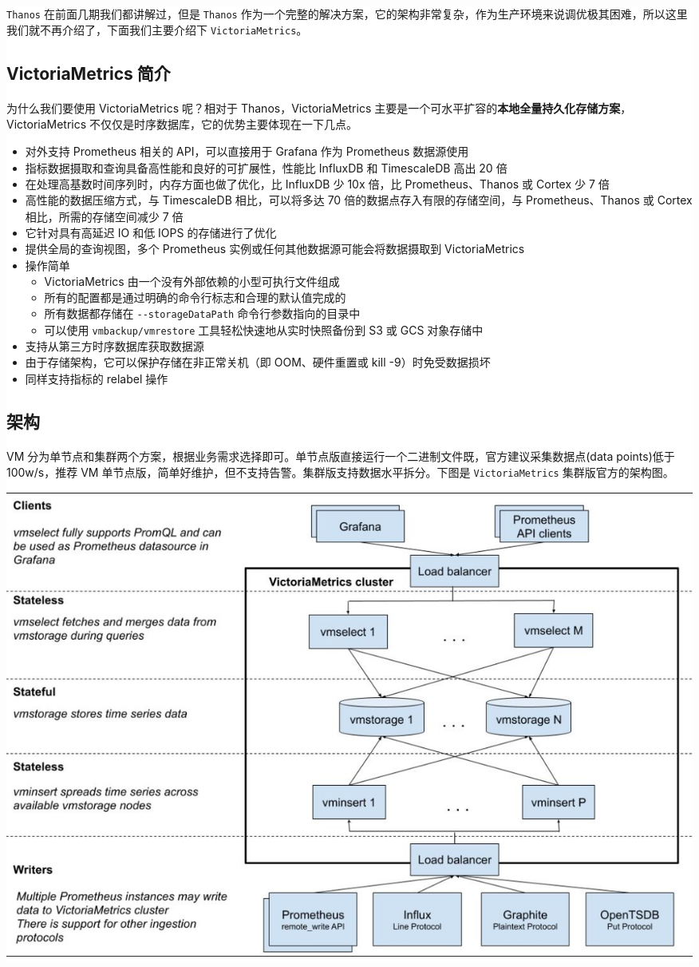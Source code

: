 `Thanos` 在前面几期我们都讲解过，但是 `Thanos` 作为一个完整的解决方案，它的架构非常复杂，作为生产环境来说调优极其困难，所以这里我们就不再介绍了，下面我们主要介绍下 `VictoriaMetrics`。


## VictoriaMetrics 简介

为什么我们要使用 VictoriaMetrics 呢？相对于 Thanos，VictoriaMetrics 主要是一个可水平扩容的**本地全量持久化存储方案**，VictoriaMetrics 不仅仅是时序数据库，它的优势主要体现在一下几点。

-  对外支持 Prometheus 相关的 API，可以直接用于 Grafana 作为 Prometheus 数据源使用 
-  指标数据摄取和查询具备高性能和良好的可扩展性，性能比 InfluxDB 和 TimescaleDB 高出 20 倍 
-  在处理高基数时间序列时，内存方面也做了优化，比 InfluxDB 少 10x 倍，比 Prometheus、Thanos 或 Cortex 少 7 倍 
-  高性能的数据压缩方式，与 TimescaleDB 相比，可以将多达 70 倍的数据点存入有限的存储空间，与 Prometheus、Thanos 或 Cortex 相比，所需的存储空间减少 7 倍 
-  它针对具有高延迟 IO 和低 IOPS 的存储进行了优化 
-  提供全局的查询视图，多个 Prometheus 实例或任何其他数据源可能会将数据摄取到 VictoriaMetrics 
-  操作简单 
   - VictoriaMetrics 由一个没有外部依赖的小型可执行文件组成
   - 所有的配置都是通过明确的命令行标志和合理的默认值完成的
   - 所有数据都存储在 `--storageDataPath` 命令行参数指向的目录中
   - 可以使用 `vmbackup/vmrestore` 工具轻松快速地从实时快照备份到 S3 或 GCS 对象存储中
-  支持从第三方时序数据库获取数据源 
-  由于存储架构，它可以保护存储在非正常关机（即 OOM、硬件重置或 kill -9）时免受数据损坏 
-  同样支持指标的 relabel 操作 


## 架构

VM 分为单节点和集群两个方案，根据业务需求选择即可。单节点版直接运行一个二进制文件既，官方建议采集数据点(data points)低于 100w/s，推荐 VM 单节点版，简单好维护，但不支持告警。集群版支持数据水平拆分。下图是 `VictoriaMetrics` 集群版官方的架构图。

![1650529246872.jpg](./img/NBCWB-b2ASlhlnSN/1693830217983-c264327d-ce4c-471e-909e-5e745e56c88e-690796.jpeg)
